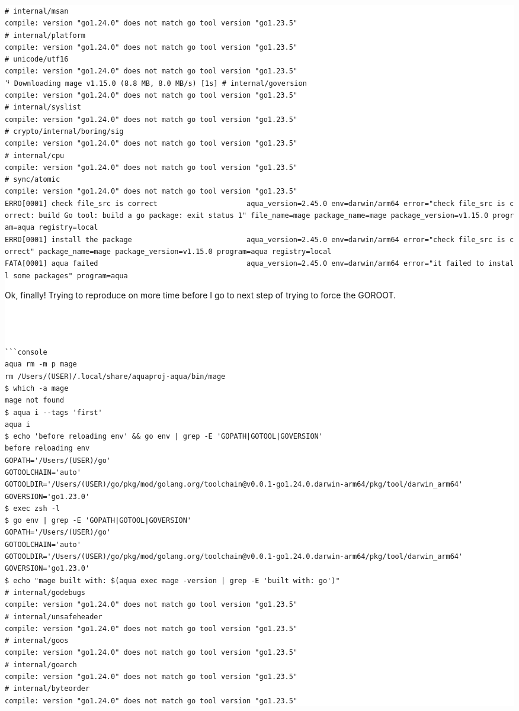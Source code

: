 ```console
# internal/msan
compile: version "go1.24.0" does not match go tool version "go1.23.5"
# internal/platform
compile: version "go1.24.0" does not match go tool version "go1.23.5"
# unicode/utf16
compile: version "go1.24.0" does not match go tool version "go1.23.5"
⠙ Downloading mage v1.15.0 (8.8 MB, 8.0 MB/s) [1s] # internal/goversion
compile: version "go1.24.0" does not match go tool version "go1.23.5"
# internal/syslist
compile: version "go1.24.0" does not match go tool version "go1.23.5"
# crypto/internal/boring/sig
compile: version "go1.24.0" does not match go tool version "go1.23.5"
# internal/cpu
compile: version "go1.24.0" does not match go tool version "go1.23.5"
# sync/atomic
compile: version "go1.24.0" does not match go tool version "go1.23.5"
ERRO[0001] check file_src is correct                     aqua_version=2.45.0 env=darwin/arm64 error="check file_src is correct: build Go tool: build a go package: exit status 1" file_name=mage package_name=mage package_version=v1.15.0 program=aqua registry=local
ERRO[0001] install the package                           aqua_version=2.45.0 env=darwin/arm64 error="check file_src is correct" package_name=mage package_version=v1.15.0 program=aqua registry=local
FATA[0001] aqua failed                                   aqua_version=2.45.0 env=darwin/arm64 error="it failed to install some packages" program=aqua
```

Ok, finally! Trying to reproduce on more time before I go to next step of trying to force the GOROOT.

```console



```console
aqua rm -m p mage
rm /Users/(USER)/.local/share/aquaproj-aqua/bin/mage
$ which -a mage
mage not found
$ aqua i --tags 'first'
aqua i
$ echo 'before reloading env' && go env | grep -E 'GOPATH|GOTOOL|GOVERSION'
before reloading env
GOPATH='/Users/(USER)/go'
GOTOOLCHAIN='auto'
GOTOOLDIR='/Users/(USER)/go/pkg/mod/golang.org/toolchain@v0.0.1-go1.24.0.darwin-arm64/pkg/tool/darwin_arm64'
GOVERSION='go1.23.0'
$ exec zsh -l
$ go env | grep -E 'GOPATH|GOTOOL|GOVERSION'
GOPATH='/Users/(USER)/go'
GOTOOLCHAIN='auto'
GOTOOLDIR='/Users/(USER)/go/pkg/mod/golang.org/toolchain@v0.0.1-go1.24.0.darwin-arm64/pkg/tool/darwin_arm64'
GOVERSION='go1.23.0'
$ echo "mage built with: $(aqua exec mage -version | grep -E 'built with: go')"
# internal/godebugs
compile: version "go1.24.0" does not match go tool version "go1.23.5"
# internal/unsafeheader
compile: version "go1.24.0" does not match go tool version "go1.23.5"
# internal/goos
compile: version "go1.24.0" does not match go tool version "go1.23.5"
# internal/goarch
compile: version "go1.24.0" does not match go tool version "go1.23.5"
# internal/byteorder
compile: version "go1.24.0" does not match go tool version "go1.23.5"
```